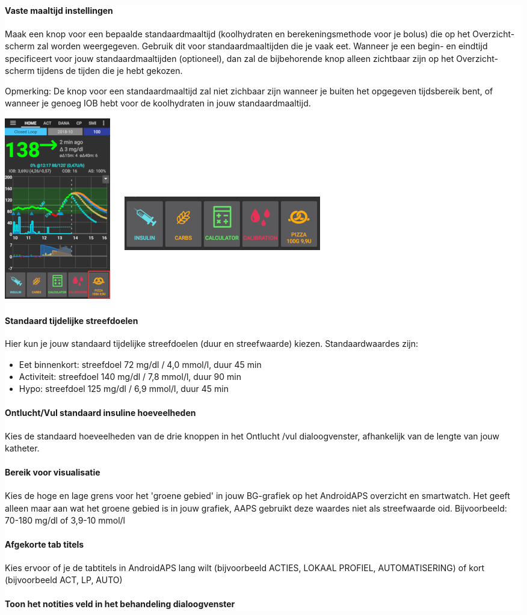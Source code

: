 #### Vaste maaltijd instellingen

Maak een knop voor een bepaalde standaardmaaltijd (koolhydraten en berekeningsmethode voor je bolus) die op het Overzicht-scherm zal worden weergegeven. Gebruik dit voor standaardmaaltijden die je vaak eet. Wanneer je een begin- en eindtijd specificeert voor jouw standaardmaaltijden (optioneel), dan zal de bijbehorende knop alleen zichtbaar zijn op het Overzicht-scherm tijdens de tijden die je hebt gekozen.

Opmerking: De knop voor een standaardmaaltijd zal niet zichbaar zijn wanneer je buiten het opgegeven tijdsbereik bent, of wanneer je genoeg IOB hebt voor de koolhydraten in jouw standaardmaaltijd.

![Vaste maaltijd instellingen](../images/ConfBuild_QuickWizard.png)

#### Standaard tijdelijke streefdoelen

Hier kun je jouw standaard tijdelijke streefdoelen (duur en streefwaarde) kiezen. Standaardwaardes zijn:

* Eet binnenkort: streefdoel 72 mg/dl / 4,0 mmol/l, duur 45 min
* Activiteit: streefdoel 140 mg/dl / 7,8 mmol/l, duur 90 min
* Hypo: streefdoel 125 mg/dl / 6,9 mmol/l, duur 45 min

#### Ontlucht/Vul standaard insuline hoeveelheden

Kies de standaard hoeveelheden van de drie knoppen in het Ontlucht /vul dialoogvenster, afhankelijk van de lengte van jouw katheter.

#### Bereik voor visualisatie

Kies de hoge en lage grens voor het 'groene gebied' in jouw BG-grafiek op het AndroidAPS overzicht en smartwatch. Het geeft alleen maar aan wat het groene gebied is in jouw grafiek, AAPS gebruikt deze waardes niet als streefwaarde oid. Bijvoorbeeld: 70-180 mg/dl of 3,9-10 mmol/l

#### Afgekorte tab titels

Kies ervoor of je de tabtitels in AndroidAPS lang wilt (bijvoorbeeld ACTIES, LOKAAL PROFIEL, AUTOMATISERING) of kort (bijvoorbeeld ACT, LP, AUTO)

#### Toon het notities veld in het behandeling dialoogvenster
